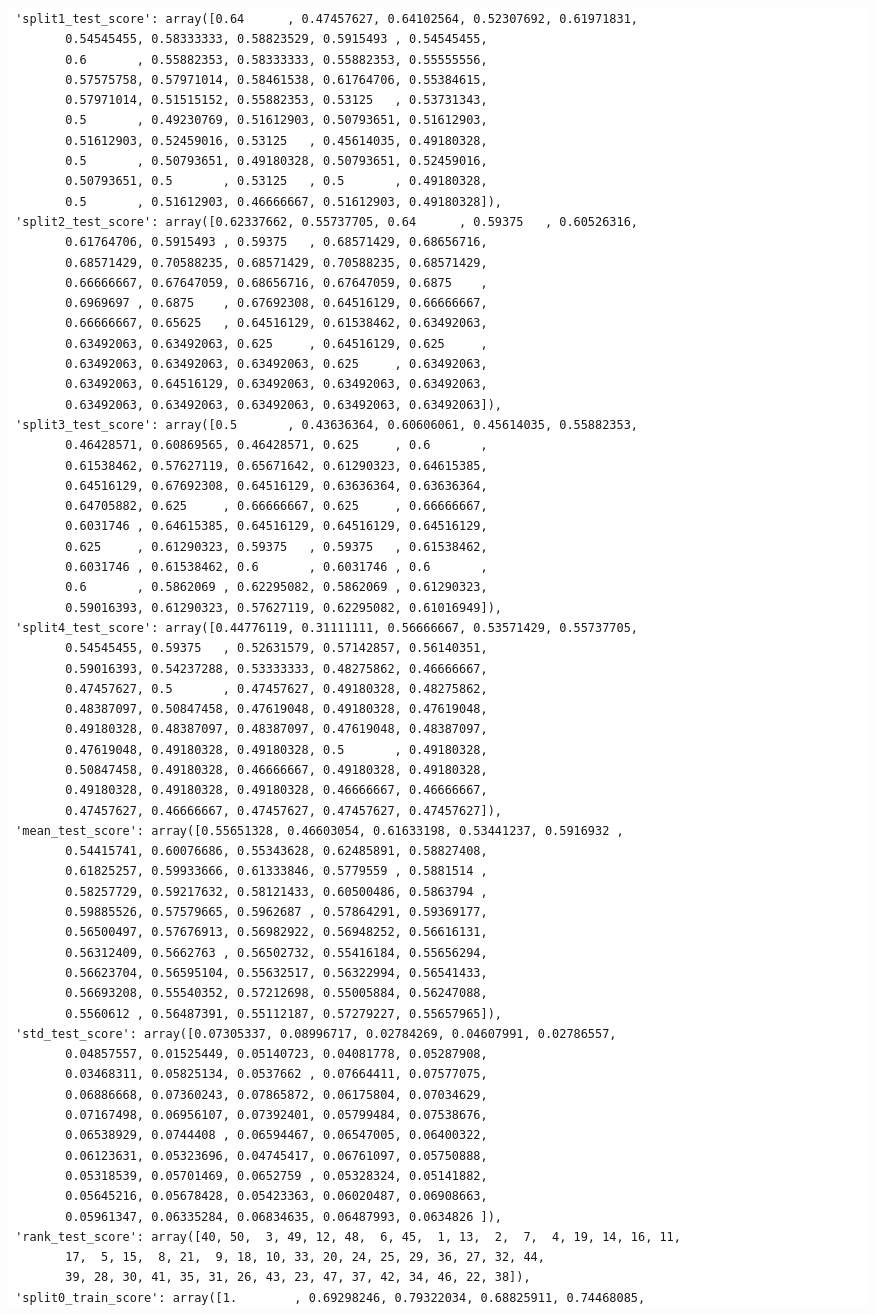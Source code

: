      'split1_test_score': array([0.64      , 0.47457627, 0.64102564, 0.52307692, 0.61971831,
            0.54545455, 0.58333333, 0.58823529, 0.5915493 , 0.54545455,
            0.6       , 0.55882353, 0.58333333, 0.55882353, 0.55555556,
            0.57575758, 0.57971014, 0.58461538, 0.61764706, 0.55384615,
            0.57971014, 0.51515152, 0.55882353, 0.53125   , 0.53731343,
            0.5       , 0.49230769, 0.51612903, 0.50793651, 0.51612903,
            0.51612903, 0.52459016, 0.53125   , 0.45614035, 0.49180328,
            0.5       , 0.50793651, 0.49180328, 0.50793651, 0.52459016,
            0.50793651, 0.5       , 0.53125   , 0.5       , 0.49180328,
            0.5       , 0.51612903, 0.46666667, 0.51612903, 0.49180328]),
     'split2_test_score': array([0.62337662, 0.55737705, 0.64      , 0.59375   , 0.60526316,
            0.61764706, 0.5915493 , 0.59375   , 0.68571429, 0.68656716,
            0.68571429, 0.70588235, 0.68571429, 0.70588235, 0.68571429,
            0.66666667, 0.67647059, 0.68656716, 0.67647059, 0.6875    ,
            0.6969697 , 0.6875    , 0.67692308, 0.64516129, 0.66666667,
            0.66666667, 0.65625   , 0.64516129, 0.61538462, 0.63492063,
            0.63492063, 0.63492063, 0.625     , 0.64516129, 0.625     ,
            0.63492063, 0.63492063, 0.63492063, 0.625     , 0.63492063,
            0.63492063, 0.64516129, 0.63492063, 0.63492063, 0.63492063,
            0.63492063, 0.63492063, 0.63492063, 0.63492063, 0.63492063]),
     'split3_test_score': array([0.5       , 0.43636364, 0.60606061, 0.45614035, 0.55882353,
            0.46428571, 0.60869565, 0.46428571, 0.625     , 0.6       ,
            0.61538462, 0.57627119, 0.65671642, 0.61290323, 0.64615385,
            0.64516129, 0.67692308, 0.64516129, 0.63636364, 0.63636364,
            0.64705882, 0.625     , 0.66666667, 0.625     , 0.66666667,
            0.6031746 , 0.64615385, 0.64516129, 0.64516129, 0.64516129,
            0.625     , 0.61290323, 0.59375   , 0.59375   , 0.61538462,
            0.6031746 , 0.61538462, 0.6       , 0.6031746 , 0.6       ,
            0.6       , 0.5862069 , 0.62295082, 0.5862069 , 0.61290323,
            0.59016393, 0.61290323, 0.57627119, 0.62295082, 0.61016949]),
     'split4_test_score': array([0.44776119, 0.31111111, 0.56666667, 0.53571429, 0.55737705,
            0.54545455, 0.59375   , 0.52631579, 0.57142857, 0.56140351,
            0.59016393, 0.54237288, 0.53333333, 0.48275862, 0.46666667,
            0.47457627, 0.5       , 0.47457627, 0.49180328, 0.48275862,
            0.48387097, 0.50847458, 0.47619048, 0.49180328, 0.47619048,
            0.49180328, 0.48387097, 0.48387097, 0.47619048, 0.48387097,
            0.47619048, 0.49180328, 0.49180328, 0.5       , 0.49180328,
            0.50847458, 0.49180328, 0.46666667, 0.49180328, 0.49180328,
            0.49180328, 0.49180328, 0.49180328, 0.46666667, 0.46666667,
            0.47457627, 0.46666667, 0.47457627, 0.47457627, 0.47457627]),
     'mean_test_score': array([0.55651328, 0.46603054, 0.61633198, 0.53441237, 0.5916932 ,
            0.54415741, 0.60076686, 0.55343628, 0.62485891, 0.58827408,
            0.61825257, 0.59933666, 0.61333846, 0.5779559 , 0.5881514 ,
            0.58257729, 0.59217632, 0.58121433, 0.60500486, 0.5863794 ,
            0.59885526, 0.57579665, 0.5962687 , 0.57864291, 0.59369177,
            0.56500497, 0.57676913, 0.56982922, 0.56948252, 0.56616131,
            0.56312409, 0.5662763 , 0.56502732, 0.55416184, 0.55656294,
            0.56623704, 0.56595104, 0.55632517, 0.56322994, 0.56541433,
            0.56693208, 0.55540352, 0.57212698, 0.55005884, 0.56247088,
            0.5560612 , 0.56487391, 0.55112187, 0.57279227, 0.55657965]),
     'std_test_score': array([0.07305337, 0.08996717, 0.02784269, 0.04607991, 0.02786557,
            0.04857557, 0.01525449, 0.05140723, 0.04081778, 0.05287908,
            0.03468311, 0.05825134, 0.0537662 , 0.07664411, 0.07577075,
            0.06886668, 0.07360243, 0.07865872, 0.06175804, 0.07034629,
            0.07167498, 0.06956107, 0.07392401, 0.05799484, 0.07538676,
            0.06538929, 0.0744408 , 0.06594467, 0.06547005, 0.06400322,
            0.06123631, 0.05323696, 0.04745417, 0.06761097, 0.05750888,
            0.05318539, 0.05701469, 0.0652759 , 0.05328324, 0.05141882,
            0.05645216, 0.05678428, 0.05423363, 0.06020487, 0.06908663,
            0.05961347, 0.06335284, 0.06834635, 0.06487993, 0.0634826 ]),
     'rank_test_score': array([40, 50,  3, 49, 12, 48,  6, 45,  1, 13,  2,  7,  4, 19, 14, 16, 11,
            17,  5, 15,  8, 21,  9, 18, 10, 33, 20, 24, 25, 29, 36, 27, 32, 44,
            39, 28, 30, 41, 35, 31, 26, 43, 23, 47, 37, 42, 34, 46, 22, 38]),
     'split0_train_score': array([1.        , 0.69298246, 0.79322034, 0.68825911, 0.74468085,
